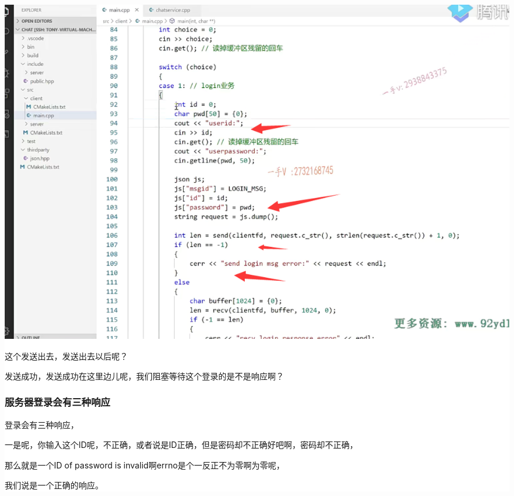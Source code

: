 ![image-20230816152828375](image/image-20230816152828375.png)







这个发送出去，发送出去以后呢？

发送成功，发送成功在这里边儿呢，我们阻塞等待这个登录的是不是响应啊？

### 服务器登录会有三种响应

登录会有三种响应，

一是呢，你输入这个ID呢，不正确，或者说是ID正确，但是密码却不正确好吧啊，密码却不正确，

那么就是一个ID of password is invalid啊errno是个一反正不为零啊为零呢，

我们说是一个正确的响应。
